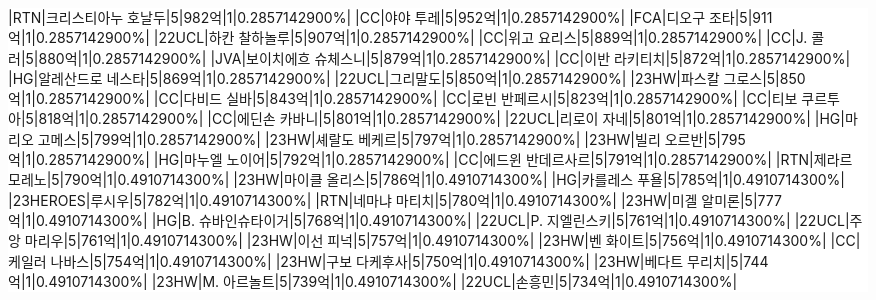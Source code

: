 |RTN|크리스티아누 호날두|5|982억|1|0.2857142900%|
|CC|야야 투레|5|952억|1|0.2857142900%|
|FCA|디오구 조타|5|911억|1|0.2857142900%|
|22UCL|하칸 찰하놀루|5|907억|1|0.2857142900%|
|CC|위고 요리스|5|889억|1|0.2857142900%|
|CC|J. 콜러|5|880억|1|0.2857142900%|
|JVA|보이치에흐 슈체스니|5|879억|1|0.2857142900%|
|CC|이반 라키티치|5|872억|1|0.2857142900%|
|HG|알레산드로 네스타|5|869억|1|0.2857142900%|
|22UCL|그리말도|5|850억|1|0.2857142900%|
|23HW|파스칼 그로스|5|850억|1|0.2857142900%|
|CC|다비드 실바|5|843억|1|0.2857142900%|
|CC|로빈 반페르시|5|823억|1|0.2857142900%|
|CC|티보 쿠르투아|5|818억|1|0.2857142900%|
|CC|에딘손 카바니|5|801억|1|0.2857142900%|
|22UCL|리로이 자네|5|801억|1|0.2857142900%|
|HG|마리오 고메스|5|799억|1|0.2857142900%|
|23HW|셰랄도 베케르|5|797억|1|0.2857142900%|
|23HW|빌리 오르반|5|795억|1|0.2857142900%|
|HG|마누엘 노이어|5|792억|1|0.2857142900%|
|CC|에드윈 반데르사르|5|791억|1|0.2857142900%|
|RTN|제라르 모레노|5|790억|1|0.4910714300%|
|23HW|마이클 올리스|5|786억|1|0.4910714300%|
|HG|카를레스 푸욜|5|785억|1|0.4910714300%|
|23HEROES|루시우|5|782억|1|0.4910714300%|
|RTN|네마냐 마티치|5|780억|1|0.4910714300%|
|23HW|미겔 알미론|5|777억|1|0.4910714300%|
|HG|B. 슈바인슈타이거|5|768억|1|0.4910714300%|
|22UCL|P. 지엘린스키|5|761억|1|0.4910714300%|
|22UCL|주앙 마리우|5|761억|1|0.4910714300%|
|23HW|이선 피넉|5|757억|1|0.4910714300%|
|23HW|벤 화이트|5|756억|1|0.4910714300%|
|CC|케일러 나바스|5|754억|1|0.4910714300%|
|23HW|구보 다케후사|5|750억|1|0.4910714300%|
|23HW|베다트 무리치|5|744억|1|0.4910714300%|
|23HW|M. 아르놀트|5|739억|1|0.4910714300%|
|22UCL|손흥민|5|734억|1|0.4910714300%|
